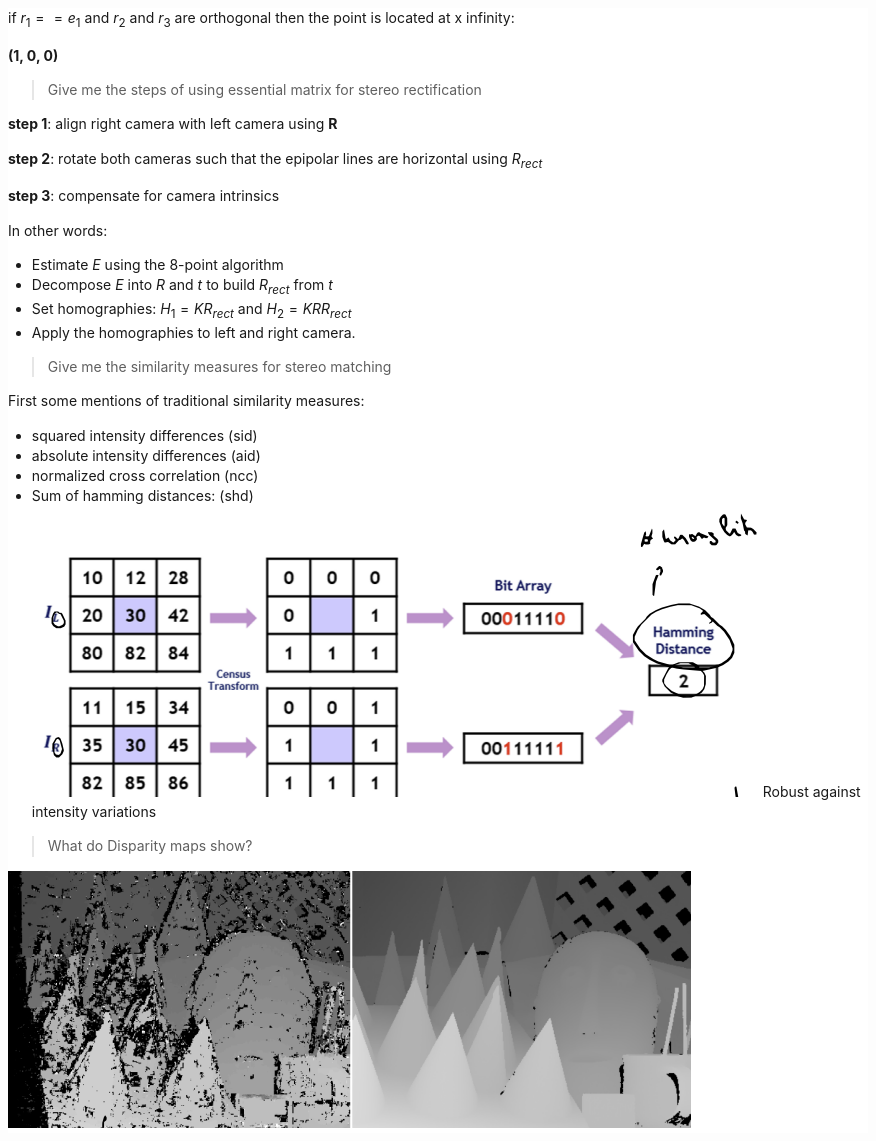 if $r_1 == e_1$ and $r_2$ and $r_3$ are orthogonal then the point is located at x infinity:

**(1, 0, 0)**

> Give me the steps of using essential matrix for stereo rectification

**step 1**: align right camera with left camera using **R**

**step 2**: rotate both cameras such that the epipolar lines are horizontal using $R_{rect}$

**step 3**: compensate for camera intrinsics

In other words:

- Estimate $E$ using the 8-point algorithm
- Decompose $E$ into $R$ and $t$ to build $R_{rect}$ from $t$
- Set homographies: $H_1 = KR_{rect}$ and $H_2 = KRR_{rect}$
- Apply the homographies to left and right camera.

> Give me the similarity measures for stereo matching

First some mentions of traditional similarity measures:

- squared intensity differences (sid)
- absolute intensity differences (aid)
- normalized cross correlation (ncc)
- Sum of hamming distances: (shd)
  ![alt text](image-63.png)
  Robust against intensity variations

> What do Disparity maps show?

![alt text](image-64.png)
